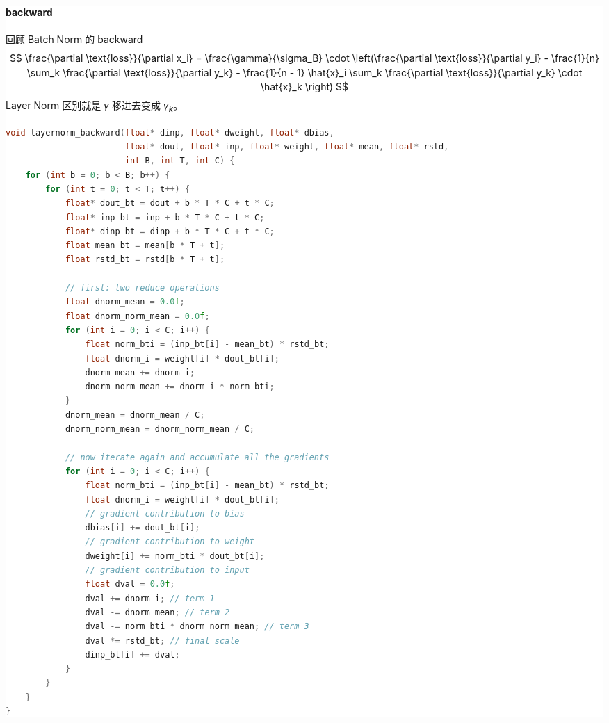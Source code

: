 #### backward
回顾 Batch Norm 的 backward
$$
\frac{\partial \text{loss}}{\partial x_i} = \frac{\gamma}{\sigma_B} \cdot \left(\frac{\partial \text{loss}}{\partial y_i} - \frac{1}{n} \sum_k \frac{\partial \text{loss}}{\partial y_k} - \frac{1}{n - 1} \hat{x}_i \sum_k \frac{\partial \text{loss}}{\partial y_k} \cdot \hat{x}_k \right)
$$
Layer Norm 区别就是 $\gamma$ 移进去变成 $\gamma_k$。


```cpp
void layernorm_backward(float* dinp, float* dweight, float* dbias,
                        float* dout, float* inp, float* weight, float* mean, float* rstd,
                        int B, int T, int C) {
    for (int b = 0; b < B; b++) {
        for (int t = 0; t < T; t++) {
            float* dout_bt = dout + b * T * C + t * C;
            float* inp_bt = inp + b * T * C + t * C;
            float* dinp_bt = dinp + b * T * C + t * C;
            float mean_bt = mean[b * T + t];
            float rstd_bt = rstd[b * T + t];

            // first: two reduce operations
            float dnorm_mean = 0.0f;
            float dnorm_norm_mean = 0.0f;
            for (int i = 0; i < C; i++) {
                float norm_bti = (inp_bt[i] - mean_bt) * rstd_bt;
                float dnorm_i = weight[i] * dout_bt[i];
                dnorm_mean += dnorm_i;
                dnorm_norm_mean += dnorm_i * norm_bti;
            }
            dnorm_mean = dnorm_mean / C;
            dnorm_norm_mean = dnorm_norm_mean / C;

            // now iterate again and accumulate all the gradients
            for (int i = 0; i < C; i++) {
                float norm_bti = (inp_bt[i] - mean_bt) * rstd_bt;
                float dnorm_i = weight[i] * dout_bt[i];
                // gradient contribution to bias
                dbias[i] += dout_bt[i];
                // gradient contribution to weight
                dweight[i] += norm_bti * dout_bt[i];
                // gradient contribution to input
                float dval = 0.0f;
                dval += dnorm_i; // term 1
                dval -= dnorm_mean; // term 2
                dval -= norm_bti * dnorm_norm_mean; // term 3
                dval *= rstd_bt; // final scale
                dinp_bt[i] += dval;
            }
        }
    }
}
```
